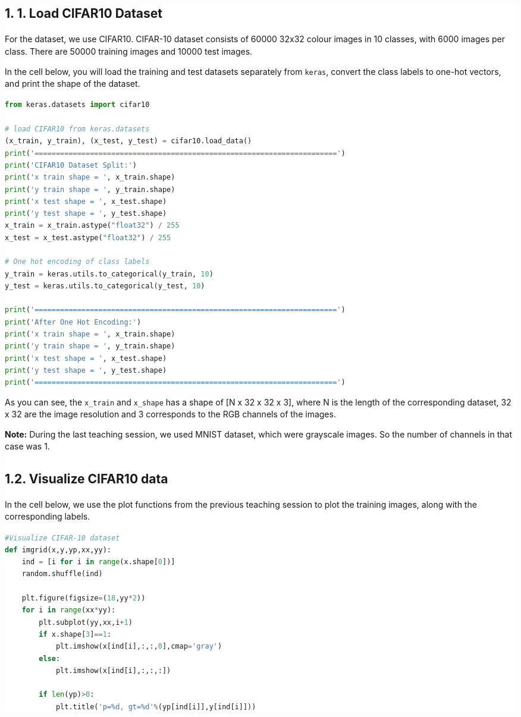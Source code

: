 ## 1. 1. Load CIFAR10 Dataset

For the dataset, we use CIFAR10. CIFAR-10 dataset consists of 60000 32x32 colour images in 10 classes, with 6000 images per class. There are 50000 training images and 10000 test images.

In the cell below, you will load the training and test datasets separately from `keras`, convert the class labels to one-hot vectors, and print the shape of the dataset. 


```python
from keras.datasets import cifar10

# load CIFAR10 from keras.datasets
(x_train, y_train), (x_test, y_test) = cifar10.load_data()
print('=======================================================================')
print('CIFAR10 Dataset Split:')
print('x train shape = ', x_train.shape)
print('y train shape = ', y_train.shape)
print('x test shape = ', x_test.shape)
print('y test shape = ', y_test.shape)
x_train = x_train.astype("float32") / 255
x_test = x_test.astype("float32") / 255

# One hot encoding of class labels
y_train = keras.utils.to_categorical(y_train, 10)
y_test = keras.utils.to_categorical(y_test, 10)

print('=======================================================================')
print('After One Hot Encoding:')
print('x train shape = ', x_train.shape)
print('y train shape = ', y_train.shape)
print('x test shape = ', x_test.shape)
print('y test shape = ', y_test.shape)
print('=======================================================================')
```


As you can see, the `x_train` and `x_shape` has a shape of [N x 32 x 32 x 3], where N is the length of the corresponding dataset, 32 x 32 are the image resolution and 3 corresponds to the RGB channels of the images. 

**Note:** During the last teaching session, we used MNIST dataset, which were grayscale images. So the number of channels in that case was 1.  


## 1.2. Visualize CIFAR10 data

In the cell below, we use the plot functions from the previous teaching session to plot the training images, along with the corresponding labels.


```python
#Visualize CIFAR-10 dataset     
def imgrid(x,y,yp,xx,yy):
    ind = [i for i in range(x.shape[0])]
    random.shuffle(ind)

    plt.figure(figsize=(18,yy*2))
    for i in range(xx*yy):
        plt.subplot(yy,xx,i+1)
        if x.shape[3]==1:
            plt.imshow(x[ind[i],:,:,0],cmap='gray')
        else:
            plt.imshow(x[ind[i],:,:,:])

        if len(yp)>0:
            plt.title('p=%d, gt=%d'%(yp[ind[i]],y[ind[i]]))
```